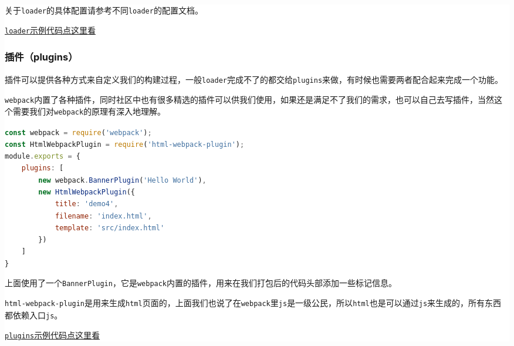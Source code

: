 关于`loader`的具体配置请参考不同`loader`的配置文档。


[`loader`示例代码点这里看](https://github.com/Bubble2/webpack4-share-demo/tree/master/demo3)


### 插件（plugins）

插件可以提供各种方式来自定义我们的构建过程，一般`loader`完成不了的都交给`plugins`来做，有时候也需要两者配合起来完成一个功能。

`webpack`内置了各种插件，同时社区中也有很多精选的插件可以供我们使用，如果还是满足不了我们的需求，也可以自己去写插件，当然这个需要我们对`webpack`的原理有深入地理解。

``` JavaScript
const webpack = require('webpack');
const HtmlWebpackPlugin = require('html-webpack-plugin');
module.exports = {
    plugins: [
        new webpack.BannerPlugin('Hello World'),
        new HtmlWebpackPlugin({
            title: 'demo4',
            filename: 'index.html',
            template: 'src/index.html'
        })
    ]
}
```

上面使用了一个`BannerPlugin`，它是`webpack`内置的插件，用来在我们打包后的代码头部添加一些标记信息。


`html-webpack-plugin`是用来生成`html`页面的，上面我们也说了在`webpack`里`js`是一级公民，所以`html`也是可以通过`js`来生成的，所有东西都依赖入口`js`。

[`plugins`示例代码点这里看](https://github.com/Bubble2/webpack4-share-demo/tree/master/demo4)






